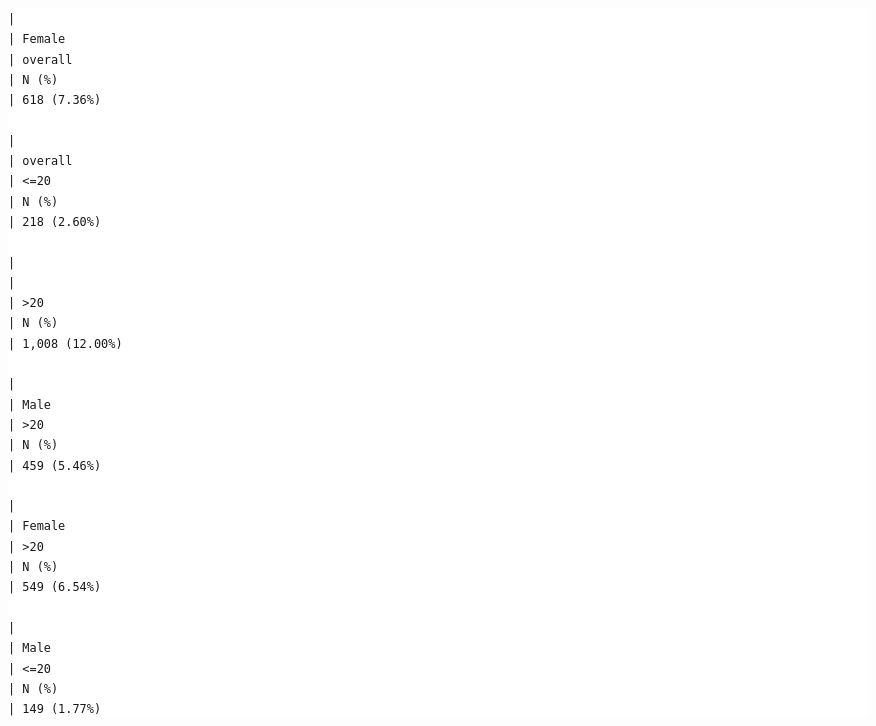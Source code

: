     | 
    | Female
    | overall
    | N (%)
    | 618 (7.36%)  
    
    | 
    | overall
    | <=20
    | N (%)
    | 218 (2.60%)  
    
    | 
    | 
    | >20
    | N (%)
    | 1,008 (12.00%)  
    
    | 
    | Male
    | >20
    | N (%)
    | 459 (5.46%)  
    
    | 
    | Female
    | >20
    | N (%)
    | 549 (6.54%)  
    
    | 
    | Male
    | <=20
    | N (%)
    | 149 (1.77%)  
    